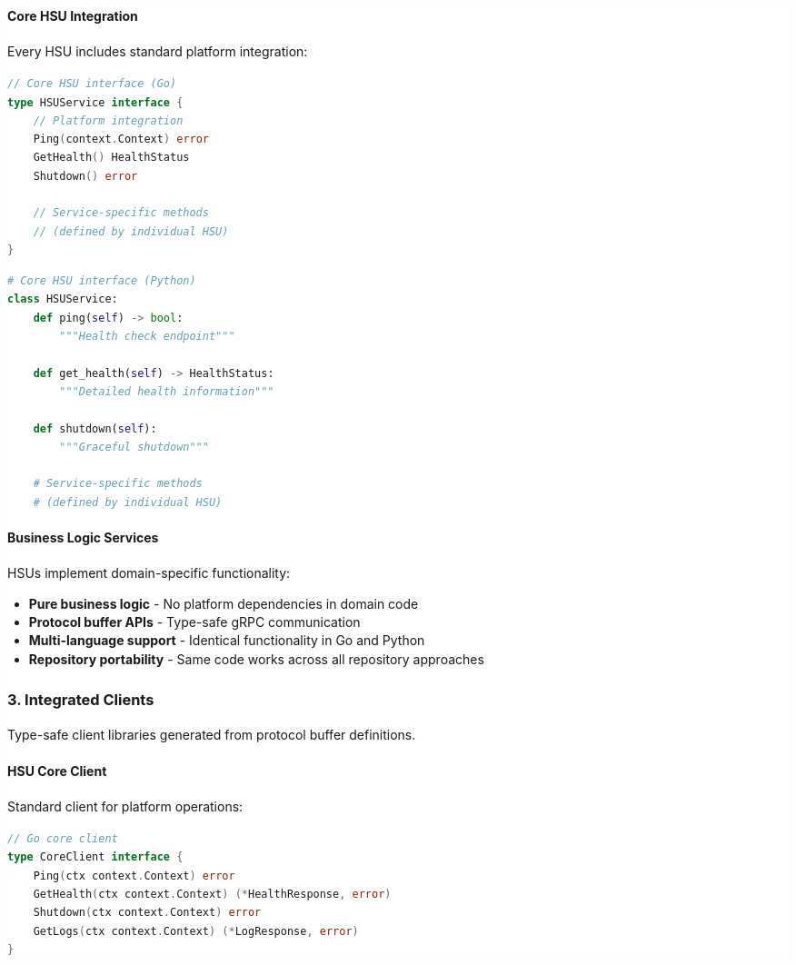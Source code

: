#### **Core HSU Integration**
Every HSU includes standard platform integration:

```go
// Core HSU interface (Go)
type HSUService interface {
    // Platform integration
    Ping(context.Context) error
    GetHealth() HealthStatus
    Shutdown() error
    
    // Service-specific methods
    // (defined by individual HSU)
}
```

```python
# Core HSU interface (Python)
class HSUService:
    def ping(self) -> bool:
        """Health check endpoint"""
    
    def get_health(self) -> HealthStatus:
        """Detailed health information"""
    
    def shutdown(self):
        """Graceful shutdown"""
    
    # Service-specific methods
    # (defined by individual HSU)
```

#### **Business Logic Services**
HSUs implement domain-specific functionality:

- **Pure business logic** - No platform dependencies in domain code
- **Protocol buffer APIs** - Type-safe gRPC communication
- **Multi-language support** - Identical functionality in Go and Python
- **Repository portability** - Same code works across all repository approaches

### **3. Integrated Clients**
Type-safe client libraries generated from protocol buffer definitions.

#### **HSU Core Client**
Standard client for platform operations:

```go
// Go core client
type CoreClient interface {
    Ping(ctx context.Context) error
    GetHealth(ctx context.Context) (*HealthResponse, error)
    Shutdown(ctx context.Context) error
    GetLogs(ctx context.Context) (*LogResponse, error)
}
```

